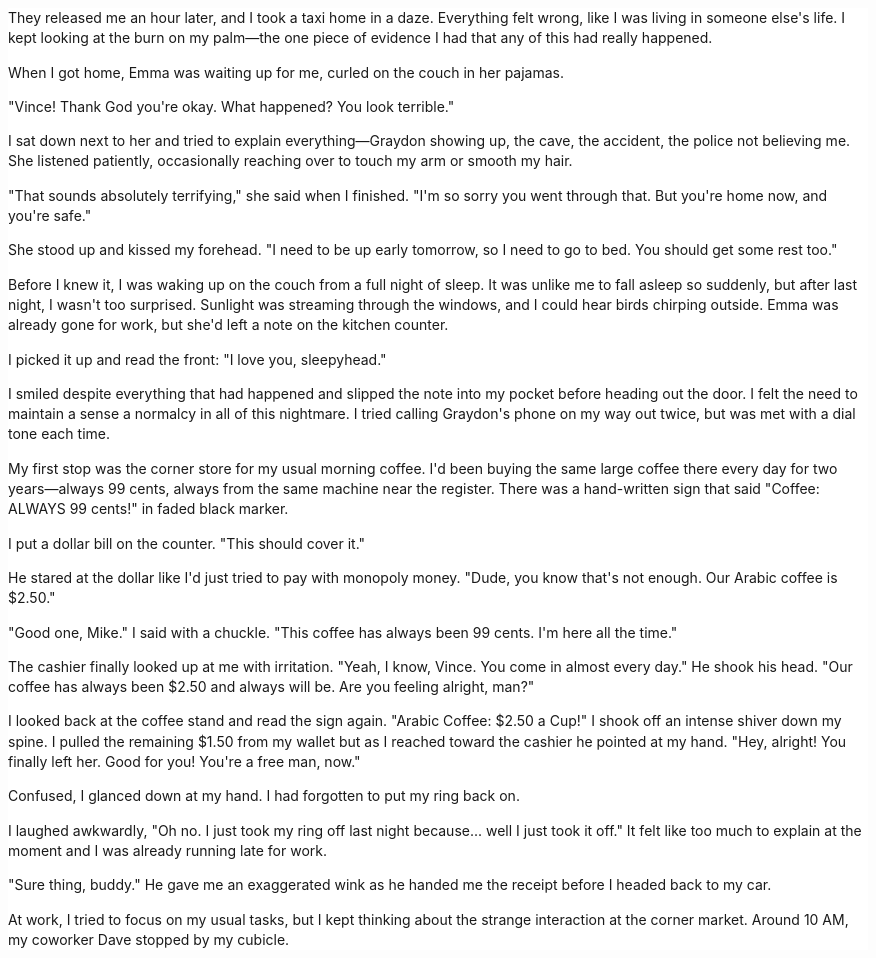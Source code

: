 They released me an hour later, and I took a taxi home in a daze. Everything felt wrong, like I was living in someone else's life. I kept looking at the burn on my palm—the one piece of evidence I had that any of this had really happened.

When I got home, Emma was waiting up for me, curled on the couch in her pajamas.

"Vince! Thank God you're okay. What happened? You look terrible."

I sat down next to her and tried to explain everything—Graydon showing up, the cave, the accident, the police not believing me. She listened patiently, occasionally reaching over to touch my arm or smooth my hair.

"That sounds absolutely terrifying," she said when I finished. "I'm so sorry you went through that. But you're home now, and you're safe."

She stood up and kissed my forehead. "I need to be up early tomorrow, so I need to go to bed. You should get some rest too."

Before I knew it, I was waking up on the couch from a full night of sleep. It was unlike me to fall asleep so suddenly, but after last night, I wasn't too surprised. Sunlight was streaming through the windows, and I could hear birds chirping outside. Emma was already gone for work, but she'd left a note on the kitchen counter.

I picked it up and read the front: "I love you, sleepyhead."

I smiled despite everything that had happened and slipped the note into my pocket before heading out the door. I felt the need to maintain a sense a normalcy in all of this nightmare. I tried calling Graydon's phone on my way out twice, but was met with a dial tone each time.

My first stop was the corner store for my usual morning coffee. I'd been buying the same large coffee there every day for two years—always 99 cents, always from the same machine near the register. There was a hand-written sign that said "Coffee: ALWAYS 99 cents!" in faded black marker.

I put a dollar bill on the counter. "This should cover it."

He stared at the dollar like I'd just tried to pay with monopoly money. "Dude, you know that's not enough. Our Arabic coffee is $2.50."

"Good one, Mike." I said with a chuckle. "This coffee has always been 99 cents. I'm here all the time."

The cashier finally looked up at me with irritation. "Yeah, I know, Vince. You come in almost every day." He shook his head. "Our coffee has always been $2.50 and always will be. Are you feeling alright, man?"

I looked back at the coffee stand and read the sign again. "Arabic Coffee: $2.50 a Cup!" I shook off an intense shiver down my spine. I pulled the remaining $1.50 from my wallet but as I reached toward the cashier he pointed at my hand. "Hey, alright! You finally left her. Good for you! You're a free man, now."

Confused, I glanced down at my hand. I had forgotten to put my ring back on.

I laughed awkwardly, "Oh no. I just took my ring off last night because... well I just took it off." It felt like too much to explain at the moment and I was already running late for work.

"Sure thing, buddy." He gave me an exaggerated wink as he handed me the receipt before I headed back to my car.

At work, I tried to focus on my usual tasks, but I kept thinking about the strange interaction at the corner market. Around 10 AM, my coworker Dave stopped by my cubicle.
